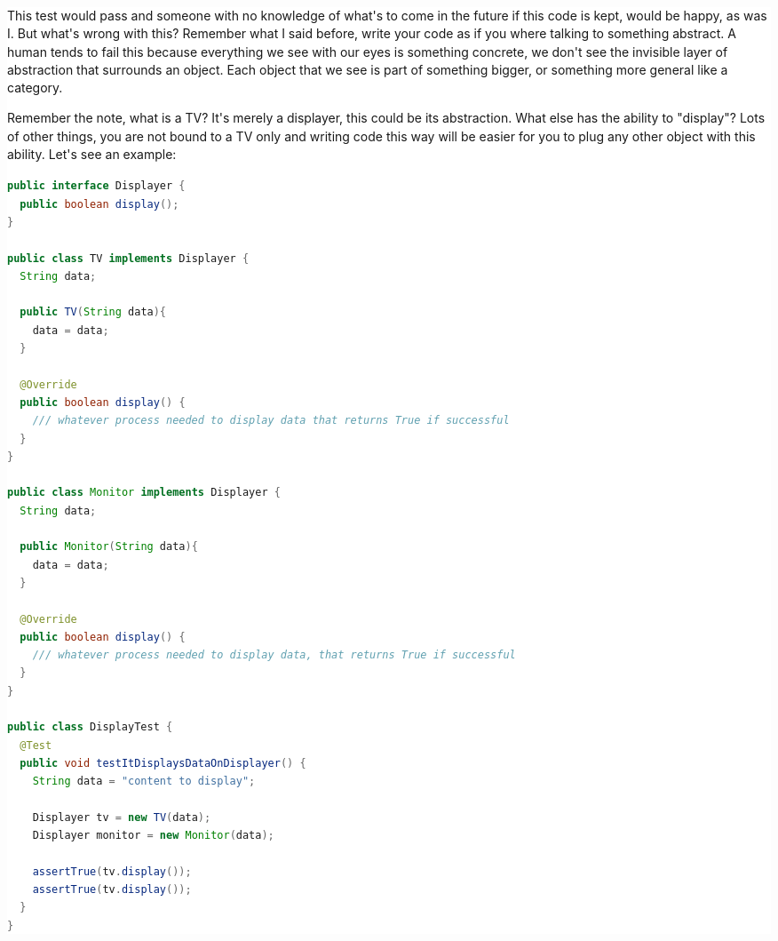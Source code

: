 This test would pass and someone with no knowledge of what's to come in the future if this code is kept, would be happy, as was I. But what's wrong with this? Remember what I said before, write your code as if you where talking to something abstract. A human tends to fail this because everything we see with our eyes is something concrete, we don't see the invisible layer of abstraction that surrounds an object. Each object that we see is part of something bigger, or something more general like a category.

Remember the note, what is a TV? It's merely a displayer, this could be its abstraction. What else has the ability to "display"? Lots of other things, you are not bound to a TV only and writing code this way will be easier for you to plug any other object with this ability. Let's see an example:

```java
public interface Displayer {
  public boolean display();
}

public class TV implements Displayer {
  String data;

  public TV(String data){
    data = data;
  }

  @Override
  public boolean display() {
    /// whatever process needed to display data that returns True if successful
  }
}

public class Monitor implements Displayer {
  String data;

  public Monitor(String data){
    data = data;
  }

  @Override
  public boolean display() {
    /// whatever process needed to display data, that returns True if successful
  }
}

public class DisplayTest {
  @Test
  public void testItDisplaysDataOnDisplayer() {
    String data = "content to display";

    Displayer tv = new TV(data);
    Displayer monitor = new Monitor(data);

    assertTrue(tv.display());
    assertTrue(tv.display());
  }
}
```
